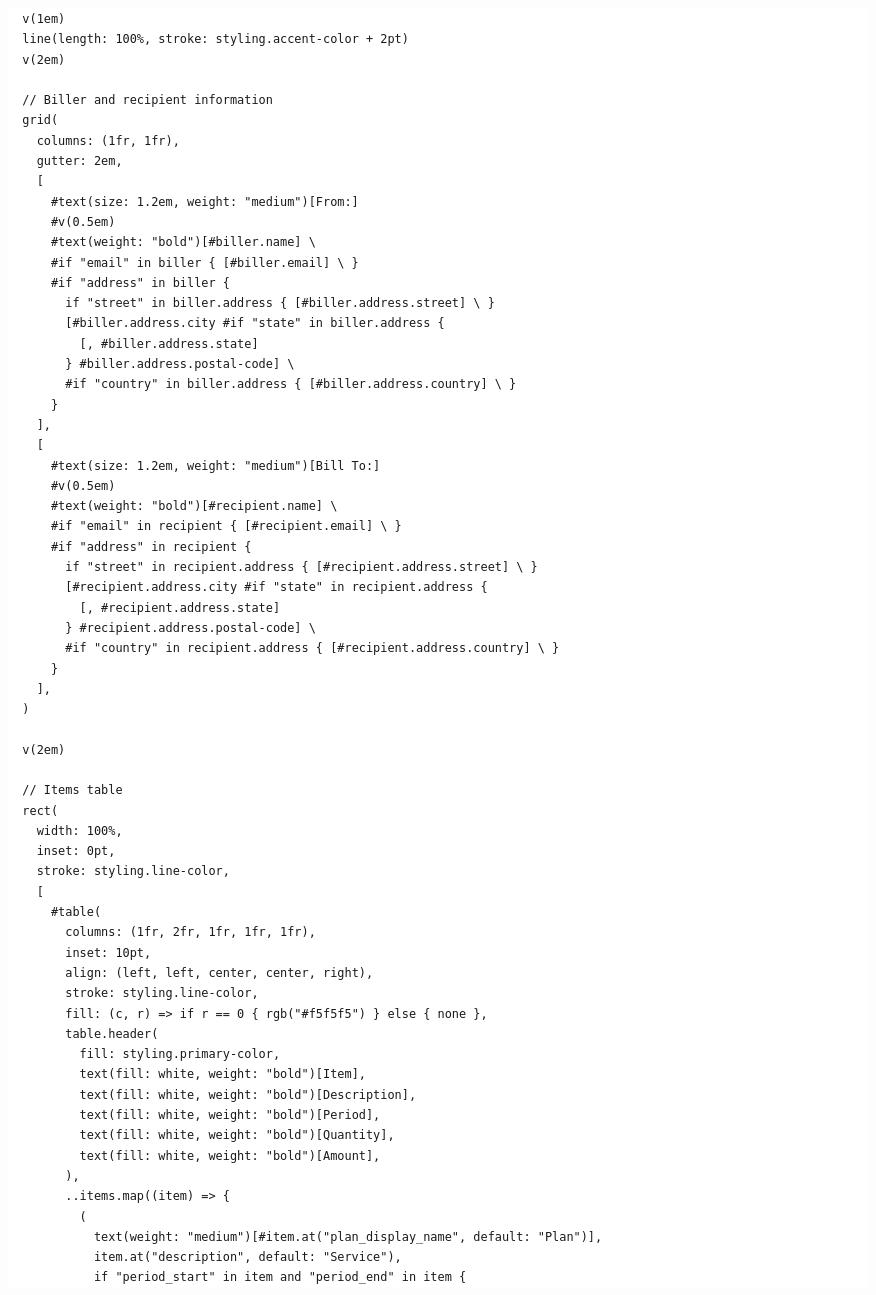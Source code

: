 ```typst
  v(1em)
  line(length: 100%, stroke: styling.accent-color + 2pt)
  v(2em)

  // Biller and recipient information
  grid(
    columns: (1fr, 1fr),
    gutter: 2em,
    [
      #text(size: 1.2em, weight: "medium")[From:]
      #v(0.5em)
      #text(weight: "bold")[#biller.name] \
      #if "email" in biller { [#biller.email] \ }
      #if "address" in biller {
        if "street" in biller.address { [#biller.address.street] \ }
        [#biller.address.city #if "state" in biller.address {
          [, #biller.address.state]
        } #biller.address.postal-code] \
        #if "country" in biller.address { [#biller.address.country] \ }
      }
    ],
    [
      #text(size: 1.2em, weight: "medium")[Bill To:]
      #v(0.5em)
      #text(weight: "bold")[#recipient.name] \
      #if "email" in recipient { [#recipient.email] \ }
      #if "address" in recipient {
        if "street" in recipient.address { [#recipient.address.street] \ }
        [#recipient.address.city #if "state" in recipient.address {
          [, #recipient.address.state]
        } #recipient.address.postal-code] \
        #if "country" in recipient.address { [#recipient.address.country] \ }
      }
    ],
  )

  v(2em)

  // Items table
  rect(
    width: 100%,
    inset: 0pt,
    stroke: styling.line-color,
    [
      #table(
        columns: (1fr, 2fr, 1fr, 1fr, 1fr),
        inset: 10pt,
        align: (left, left, center, center, right),
        stroke: styling.line-color,
        fill: (c, r) => if r == 0 { rgb("#f5f5f5") } else { none },
        table.header(
          fill: styling.primary-color,
          text(fill: white, weight: "bold")[Item],
          text(fill: white, weight: "bold")[Description],
          text(fill: white, weight: "bold")[Period],
          text(fill: white, weight: "bold")[Quantity],
          text(fill: white, weight: "bold")[Amount],
        ),
        ..items.map((item) => {
          (
            text(weight: "medium")[#item.at("plan_display_name", default: "Plan")],
            item.at("description", default: "Service"),
            if "period_start" in item and "period_end" in item {
```